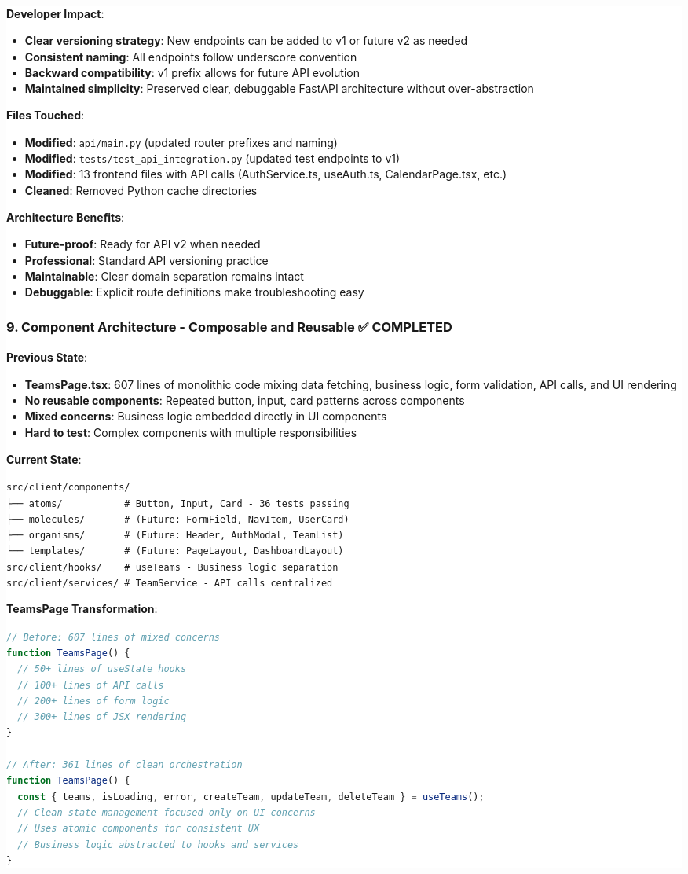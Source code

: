 **Developer Impact**:
- **Clear versioning strategy**: New endpoints can be added to v1 or future v2 as needed
- **Consistent naming**: All endpoints follow underscore convention
- **Backward compatibility**: v1 prefix allows for future API evolution
- **Maintained simplicity**: Preserved clear, debuggable FastAPI architecture without over-abstraction

**Files Touched**:
- **Modified**: `api/main.py` (updated router prefixes and naming)
- **Modified**: `tests/test_api_integration.py` (updated test endpoints to v1)
- **Modified**: 13 frontend files with API calls (AuthService.ts, useAuth.ts, CalendarPage.tsx, etc.)
- **Cleaned**: Removed Python cache directories

**Architecture Benefits**:
- **Future-proof**: Ready for API v2 when needed
- **Professional**: Standard API versioning practice
- **Maintainable**: Clear domain separation remains intact
- **Debuggable**: Explicit route definitions make troubleshooting easy

### 9. **Component Architecture - Composable and Reusable** ✅ COMPLETED

**Previous State**:
- **TeamsPage.tsx**: 607 lines of monolithic code mixing data fetching, business logic, form validation, API calls, and UI rendering
- **No reusable components**: Repeated button, input, card patterns across components
- **Mixed concerns**: Business logic embedded directly in UI components
- **Hard to test**: Complex components with multiple responsibilities

**Current State**:
```
src/client/components/
├── atoms/           # Button, Input, Card - 36 tests passing
├── molecules/       # (Future: FormField, NavItem, UserCard)
├── organisms/       # (Future: Header, AuthModal, TeamList)
└── templates/       # (Future: PageLayout, DashboardLayout)
src/client/hooks/    # useTeams - Business logic separation
src/client/services/ # TeamService - API calls centralized
```

**TeamsPage Transformation**:
```typescript
// Before: 607 lines of mixed concerns
function TeamsPage() {
  // 50+ lines of useState hooks
  // 100+ lines of API calls
  // 200+ lines of form logic
  // 300+ lines of JSX rendering
}

// After: 361 lines of clean orchestration
function TeamsPage() {
  const { teams, isLoading, error, createTeam, updateTeam, deleteTeam } = useTeams();
  // Clean state management focused only on UI concerns
  // Uses atomic components for consistent UX
  // Business logic abstracted to hooks and services
}
```
